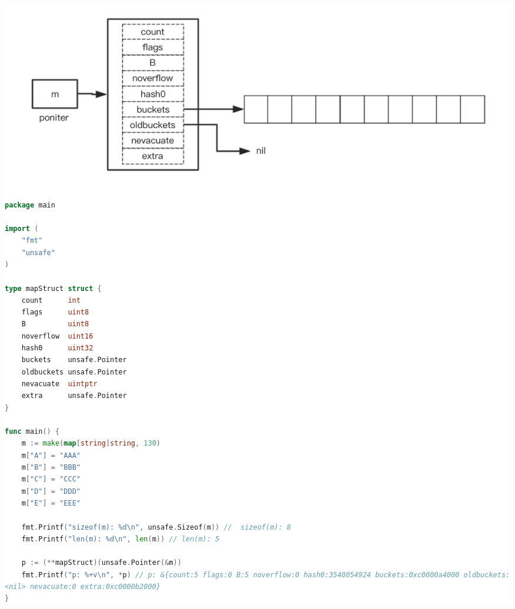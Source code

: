 <img src="https://github.com/grearter/blog/blob/master/golang/object/map.png" /><br/>
```go
package main

import (
	"fmt"
	"unsafe"
)

type mapStruct struct {
	count      int
	flags      uint8
	B          uint8
	noverflow  uint16
	hash0      uint32
	buckets    unsafe.Pointer
	oldbuckets unsafe.Pointer
	nevacuate  uintptr
	extra      unsafe.Pointer
}

func main() {
	m := make(map[string]string, 130)
	m["A"] = "AAA"
	m["B"] = "BBB"
	m["C"] = "CCC"
	m["D"] = "DDD"
	m["E"] = "EEE"

	fmt.Printf("sizeof(m): %d\n", unsafe.Sizeof(m)) //  sizeof(m): 8
	fmt.Printf("len(m): %d\n", len(m)) // len(m): 5

	p := (**mapStruct)(unsafe.Pointer(&m)) 
	fmt.Printf("p: %+v\n", *p) // p: &{count:5 flags:0 B:5 noverflow:0 hash0:3540054924 buckets:0xc0000a4000 oldbuckets:<nil> nevacuate:0 extra:0xc0000b2000}
}
```
